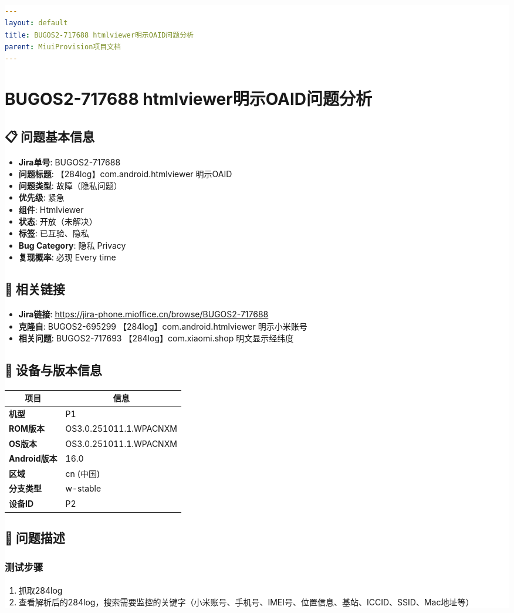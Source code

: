 ```yaml
---
layout: default
title: BUGOS2-717688 htmlviewer明示OAID问题分析
parent: MiuiProvision项目文档
---
```


# BUGOS2-717688 htmlviewer明示OAID问题分析

## 📋 问题基本信息

- **Jira单号**: BUGOS2-717688
- **问题标题**: 【284log】com.android.htmlviewer 明示OAID
- **问题类型**: 故障（隐私问题）
- **优先级**: 紧急
- **组件**: Htmlviewer
- **状态**: 开放（未解决）
- **标签**: 已互验、隐私
- **Bug Category**: 隐私 Privacy
- **复现概率**: 必现 Every time

## 🔗 相关链接

- **Jira链接**: https://jira-phone.mioffice.cn/browse/BUGOS2-717688
- **克隆自**: BUGOS2-695299 【284log】com.android.htmlviewer 明示小米账号
- **相关问题**: BUGOS2-717693 【284log】com.xiaomi.shop 明文显示经纬度

## 📱 设备与版本信息

| 项目 | 信息 |
|------|------|
| **机型** | P1 |
| **ROM版本** | OS3.0.251011.1.WPACNXM |
| **OS版本** | OS3.0.251011.1.WPACNXM |
| **Android版本** | 16.0 |
| **区域** | cn (中国) |
| **分支类型** | w-stable |
| **设备ID** | P2 |

## 📝 问题描述

### 测试步骤
1. 抓取284log
2. 查看解析后的284log，搜索需要监控的关键字（小米账号、手机号、IMEI号、位置信息、基站、ICCID、SSID、Mac地址等）
